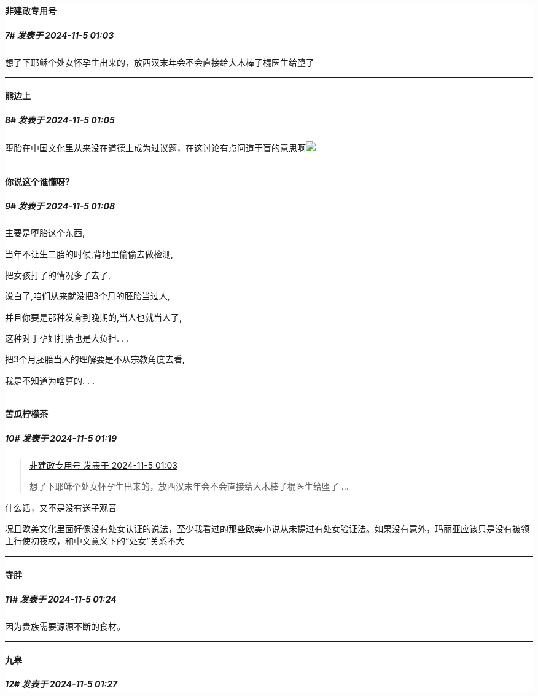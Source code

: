 ####  非建政专用号  
##### 7#       发表于 2024-11-5 01:03

想了下耶稣个处女怀孕生出来的，放西汉末年会不会直接给大木棒子棍医生给堕了

*****

####  熊边上  
##### 8#       发表于 2024-11-5 01:05

堕胎在中国文化里从来没在道德上成为过议题，在这讨论有点问道于盲的意思啊<img src="https://static.saraba1st.com/image/smiley/face2017/068.png" referrerpolicy="no-referrer">

*****

####  你说这个谁懂呀?  
##### 9#       发表于 2024-11-5 01:08

主要是堕胎这个东西,

当年不让生二胎的时候,背地里偷偷去做检测,

把女孩打了的情况多了去了,

说白了,咱们从来就没把3个月的胚胎当过人,

并且你要是那种发育到晚期的,当人也就当人了,

这种对于孕妇打胎也是大负担. . .

把3个月胚胎当人的理解要是不从宗教角度去看,

我是不知道为啥算的. . .

*****

####  苦瓜柠檬茶  
##### 10#       发表于 2024-11-5 01:19

<blockquote><a href="httphttps://bbs.saraba1st.com/2b/forum.php?mod=redirect&amp;goto=findpost&amp;pid=66620260&amp;ptid=2205748" target="_blank">非建政专用号 发表于 2024-11-5 01:03</a>

想了下耶稣个处女怀孕生出来的，放西汉末年会不会直接给大木棒子棍医生给堕了 ...</blockquote>
什么话，又不是没有送子观音

况且欧美文化里面好像没有处女认证的说法，至少我看过的那些欧美小说从未提过有处女验证法。如果没有意外，玛丽亚应该只是没有被领主行使初夜权，和中文意义下的“处女”关系不大

*****

####  寺胖  
##### 11#       发表于 2024-11-5 01:24

因为贵族需要源源不断的食材。

*****

####  九皋  
##### 12#       发表于 2024-11-5 01:27
